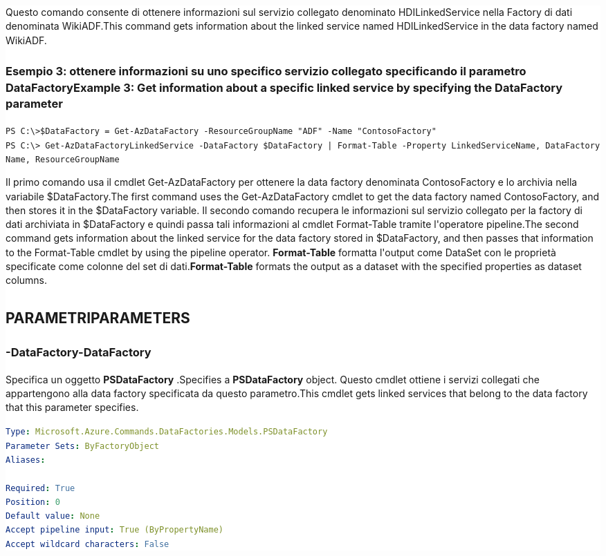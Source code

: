 <span data-ttu-id="b2353-117">Questo comando consente di ottenere informazioni sul servizio collegato denominato HDILinkedService nella Factory di dati denominata WikiADF.</span><span class="sxs-lookup"><span data-stu-id="b2353-117">This command gets information about the linked service named HDILinkedService in the data factory named WikiADF.</span></span>

### <span data-ttu-id="b2353-118">Esempio 3: ottenere informazioni su uno specifico servizio collegato specificando il parametro DataFactory</span><span class="sxs-lookup"><span data-stu-id="b2353-118">Example 3: Get information about a specific linked service by specifying the DataFactory parameter</span></span>
```
PS C:\>$DataFactory = Get-AzDataFactory -ResourceGroupName "ADF" -Name "ContosoFactory"
PS C:\> Get-AzDataFactoryLinkedService -DataFactory $DataFactory | Format-Table -Property LinkedServiceName, DataFactoryName, ResourceGroupName
```

<span data-ttu-id="b2353-119">Il primo comando usa il cmdlet Get-AzDataFactory per ottenere la data factory denominata ContosoFactory e lo archivia nella variabile $DataFactory.</span><span class="sxs-lookup"><span data-stu-id="b2353-119">The first command uses the Get-AzDataFactory cmdlet to get the data factory named ContosoFactory, and then stores it in the $DataFactory variable.</span></span>
<span data-ttu-id="b2353-120">Il secondo comando recupera le informazioni sul servizio collegato per la factory di dati archiviata in $DataFactory e quindi passa tali informazioni al cmdlet Format-Table tramite l'operatore pipeline.</span><span class="sxs-lookup"><span data-stu-id="b2353-120">The second command gets information about the linked service for the data factory stored in $DataFactory, and then passes that information to the Format-Table cmdlet by using the pipeline operator.</span></span>
<span data-ttu-id="b2353-121">**Format-Table** formatta l'output come DataSet con le proprietà specificate come colonne del set di dati.</span><span class="sxs-lookup"><span data-stu-id="b2353-121">**Format-Table** formats the output as a dataset with the specified properties as dataset columns.</span></span>

## <span data-ttu-id="b2353-122">PARAMETRI</span><span class="sxs-lookup"><span data-stu-id="b2353-122">PARAMETERS</span></span>

### <span data-ttu-id="b2353-123">-DataFactory</span><span class="sxs-lookup"><span data-stu-id="b2353-123">-DataFactory</span></span>
<span data-ttu-id="b2353-124">Specifica un oggetto **PSDataFactory** .</span><span class="sxs-lookup"><span data-stu-id="b2353-124">Specifies a **PSDataFactory** object.</span></span>
<span data-ttu-id="b2353-125">Questo cmdlet ottiene i servizi collegati che appartengono alla data factory specificata da questo parametro.</span><span class="sxs-lookup"><span data-stu-id="b2353-125">This cmdlet gets linked services that belong to the data factory that this parameter specifies.</span></span>

```yaml
Type: Microsoft.Azure.Commands.DataFactories.Models.PSDataFactory
Parameter Sets: ByFactoryObject
Aliases:

Required: True
Position: 0
Default value: None
Accept pipeline input: True (ByPropertyName)
Accept wildcard characters: False
```

